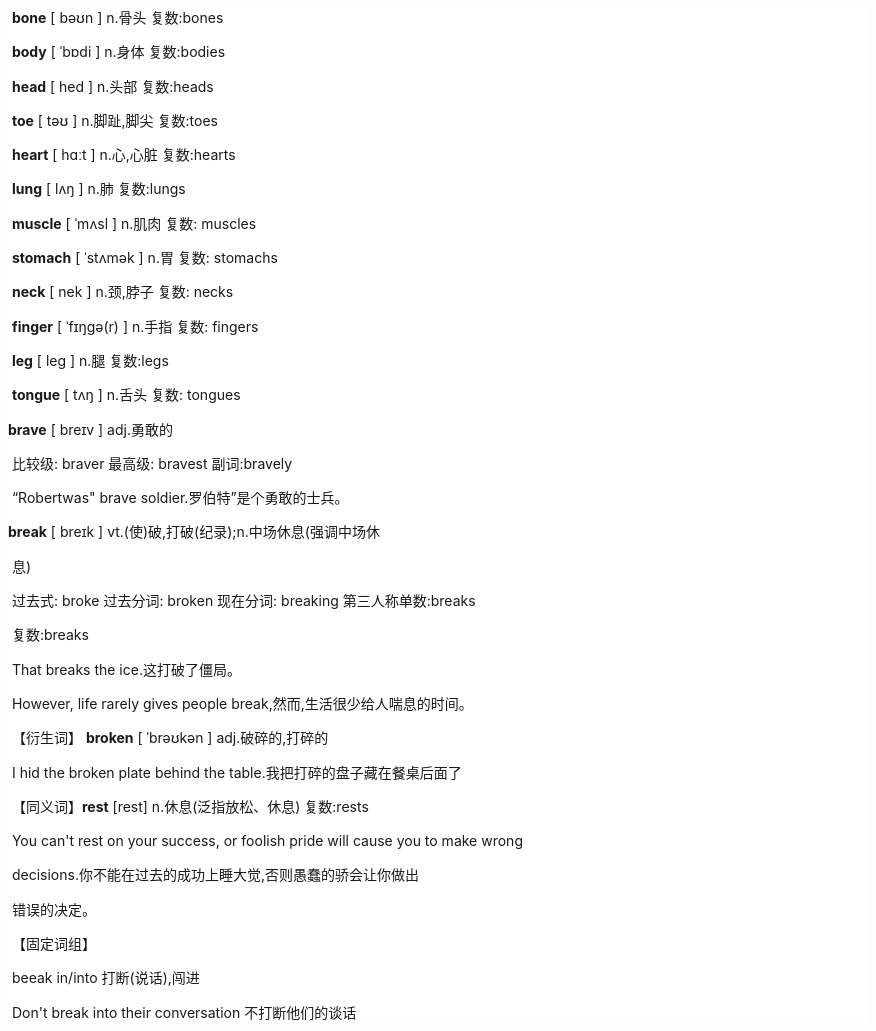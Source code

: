 ​		**bone**			[ bəʊn ] 			n.骨头			 复数:bones

​		**body**			[ ˈbɒdi ]			 n.身体			 复数:bodies

​		**head**		    [ hed ]			   n.头部			 复数:heads

​		**toe**			   [ təʊ ]				n.脚趾,脚尖    复数:toes

​		**heart**		   [ hɑːt ]			   n.心,心脏	    复数:hearts

​		**lung**			 [ lʌŋ ]				 n.肺			    复数:lungs

​		**muscle**		[ ˈmʌsl ]			n.肌肉		     复数: muscles

​		**stomach**	 [ ˈstʌmək ]		n.胃			    复数: stomachs

​		**neck**			 [ nek ]			   n.颈,脖子	   复数: necks

​		**finger**		   [ ˈfɪŋɡə(r) ]	   n.手指			复数: fingers

​		**leg**				[ leɡ ]				 n.腿 			   复数:legs

​		**tongue**		[ tʌŋ ]			     n.舌头			复数: tongues





**brave**	[ breɪv ]	adj.勇敢的

​        比较级: braver	最高级: bravest	副词:bravely

​        “Robertwas" brave soldier.罗伯特”是个勇敢的士兵。





**break**	[ breɪk ]	vt.(使)破,打破(纪录);n.中场休息(强调中场休

​        息)

​        过去式: broke	过去分词: broken	现在分词: breaking	第三人称单数:breaks

​        复数:breaks

​        That breaks the ice.这打破了僵局。

​        However, life rarely gives people break,然而,生活很少给人喘息的时间。

​        【衍生词】 **broken**	[ ˈbrəʊkən ]	adj.破碎的,打碎的

​		I hid the broken plate behind the table.我把打碎的盘子藏在餐桌后面了 

​         【同义词】**rest**	[rest]	n.休息(泛指放松、休息)	复数:rests

​        You can't rest on your success, or foolish pride will cause you to make wrong

​        decisions.你不能在过去的成功上睡大觉,否则愚蠢的骄会让你做出

​        错误的决定。

​        【固定词组】

​        beeak in/into 打断(说话),闯进

​        Don't break into their conversation 不打断他们的谈话
